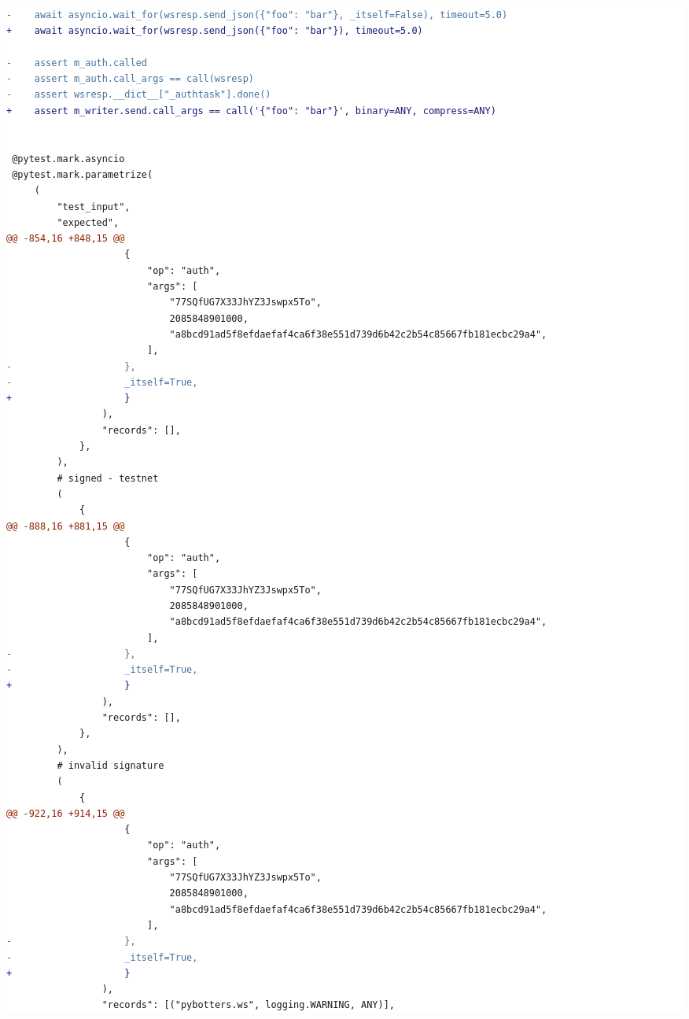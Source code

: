 ```diff
-    await asyncio.wait_for(wsresp.send_json({"foo": "bar"}, _itself=False), timeout=5.0)
+    await asyncio.wait_for(wsresp.send_json({"foo": "bar"}), timeout=5.0)
 
-    assert m_auth.called
-    assert m_auth.call_args == call(wsresp)
-    assert wsresp.__dict__["_authtask"].done()
+    assert m_writer.send.call_args == call('{"foo": "bar"}', binary=ANY, compress=ANY)
 
 
 @pytest.mark.asyncio
 @pytest.mark.parametrize(
     (
         "test_input",
         "expected",
@@ -854,16 +848,15 @@
                     {
                         "op": "auth",
                         "args": [
                             "77SQfUG7X33JhYZ3Jswpx5To",
                             2085848901000,
                             "a8bcd91ad5f8efdaefaf4ca6f38e551d739d6b42c2b54c85667fb181ecbc29a4",
                         ],
-                    },
-                    _itself=True,
+                    }
                 ),
                 "records": [],
             },
         ),
         # signed - testnet
         (
             {
@@ -888,16 +881,15 @@
                     {
                         "op": "auth",
                         "args": [
                             "77SQfUG7X33JhYZ3Jswpx5To",
                             2085848901000,
                             "a8bcd91ad5f8efdaefaf4ca6f38e551d739d6b42c2b54c85667fb181ecbc29a4",
                         ],
-                    },
-                    _itself=True,
+                    }
                 ),
                 "records": [],
             },
         ),
         # invalid signature
         (
             {
@@ -922,16 +914,15 @@
                     {
                         "op": "auth",
                         "args": [
                             "77SQfUG7X33JhYZ3Jswpx5To",
                             2085848901000,
                             "a8bcd91ad5f8efdaefaf4ca6f38e551d739d6b42c2b54c85667fb181ecbc29a4",
                         ],
-                    },
-                    _itself=True,
+                    }
                 ),
                 "records": [("pybotters.ws", logging.WARNING, ANY)],
```
